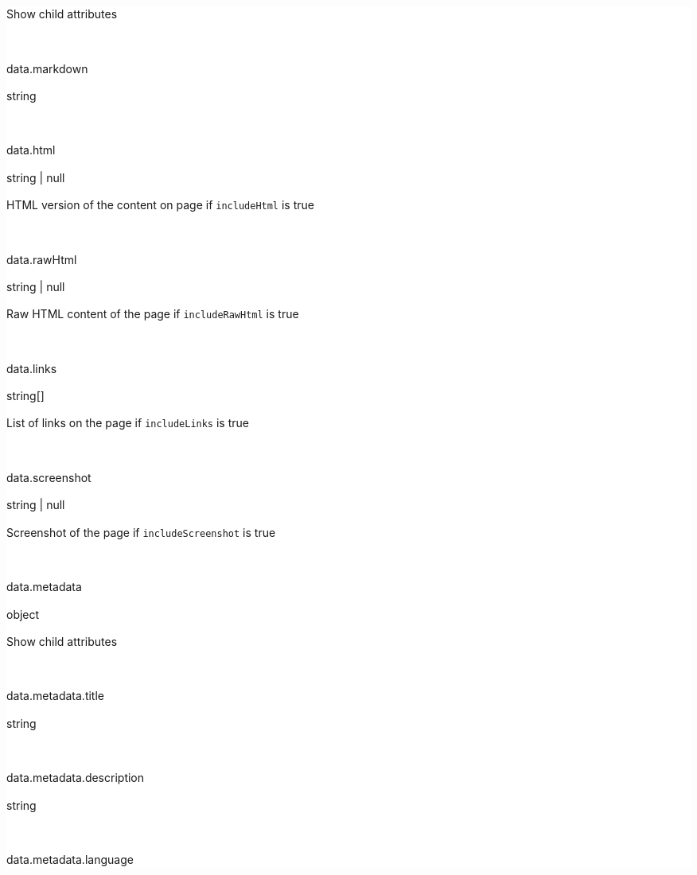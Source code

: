 Show child attributes

[​](https://docs.firecrawl.dev/api-reference/endpoint/scrape-get#response-data-markdown)

data.markdown

string

[​](https://docs.firecrawl.dev/api-reference/endpoint/scrape-get#response-data-html)

data.html

string | null

HTML version of the content on page if `includeHtml` is true

[​](https://docs.firecrawl.dev/api-reference/endpoint/scrape-get#response-data-raw-html)

data.rawHtml

string | null

Raw HTML content of the page if `includeRawHtml` is true

[​](https://docs.firecrawl.dev/api-reference/endpoint/scrape-get#response-data-links)

data.links

string\[\]

List of links on the page if `includeLinks` is true

[​](https://docs.firecrawl.dev/api-reference/endpoint/scrape-get#response-data-screenshot)

data.screenshot

string | null

Screenshot of the page if `includeScreenshot` is true

[​](https://docs.firecrawl.dev/api-reference/endpoint/scrape-get#response-data-metadata)

data.metadata

object

Show child attributes

[​](https://docs.firecrawl.dev/api-reference/endpoint/scrape-get#response-data-metadata-title)

data.metadata.title

string

[​](https://docs.firecrawl.dev/api-reference/endpoint/scrape-get#response-data-metadata-description)

data.metadata.description

string

[​](https://docs.firecrawl.dev/api-reference/endpoint/scrape-get#response-data-metadata-language)

data.metadata.language
